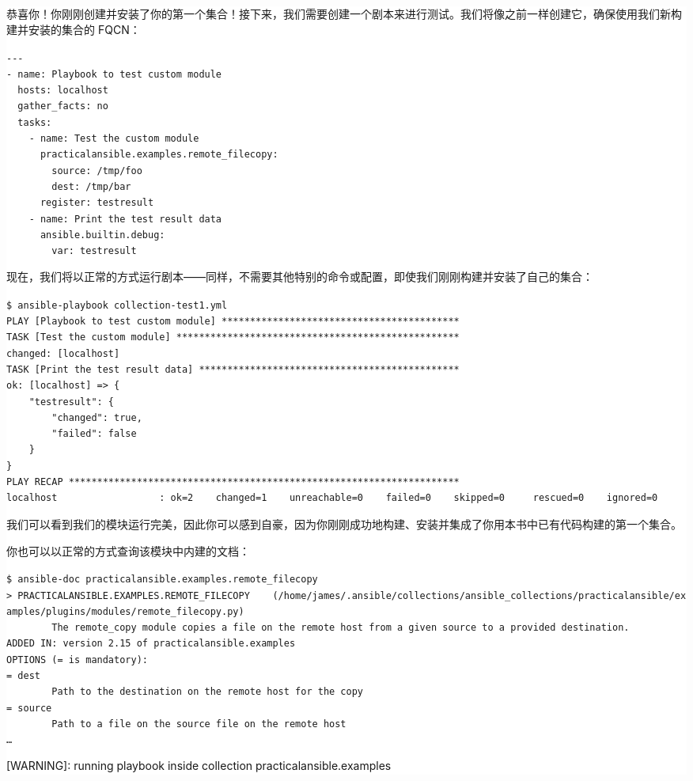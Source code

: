 恭喜你！你刚刚创建并安装了你的第一个集合！接下来，我们需要创建一个剧本来进行测试。我们将像之前一样创建它，确保使用我们新构建并安装的集合的 FQCN：

```
---
- name: Playbook to test custom module
  hosts: localhost
  gather_facts: no
  tasks:
    - name: Test the custom module
      practicalansible.examples.remote_filecopy:
        source: /tmp/foo
        dest: /tmp/bar
      register: testresult
    - name: Print the test result data
      ansible.builtin.debug:
        var: testresult
```

现在，我们将以正常的方式运行剧本——同样，不需要其他特别的命令或配置，即使我们刚刚构建并安装了自己的集合：

```
$ ansible-playbook collection-test1.yml
PLAY [Playbook to test custom module] ******************************************
TASK [Test the custom module] **************************************************
changed: [localhost]
TASK [Print the test result data] **********************************************
ok: [localhost] => {
    "testresult": {
        "changed": true,
        "failed": false
    }
}
PLAY RECAP *********************************************************************
localhost                  : ok=2    changed=1    unreachable=0    failed=0    skipped=0     rescued=0    ignored=0
```

我们可以看到我们的模块运行完美，因此你可以感到自豪，因为你刚刚成功地构建、安装并集成了你用本书中已有代码构建的第一个集合。

你也可以以正常的方式查询该模块中内建的文档：

```
$ ansible-doc practicalansible.examples.remote_filecopy
> PRACTICALANSIBLE.EXAMPLES.REMOTE_FILECOPY    (/home/james/.ansible/collections/ansible_collections/practicalansible/examples/plugins/modules/remote_filecopy.py)
        The remote_copy module copies a file on the remote host from a given source to a provided destination.
ADDED IN: version 2.15 of practicalansible.examples
OPTIONS (= is mandatory):
= dest
        Path to the destination on the remote host for the copy
= source
        Path to a file on the source file on the remote host
…
```


[WARNING]: running playbook inside collection practicalansible.examples